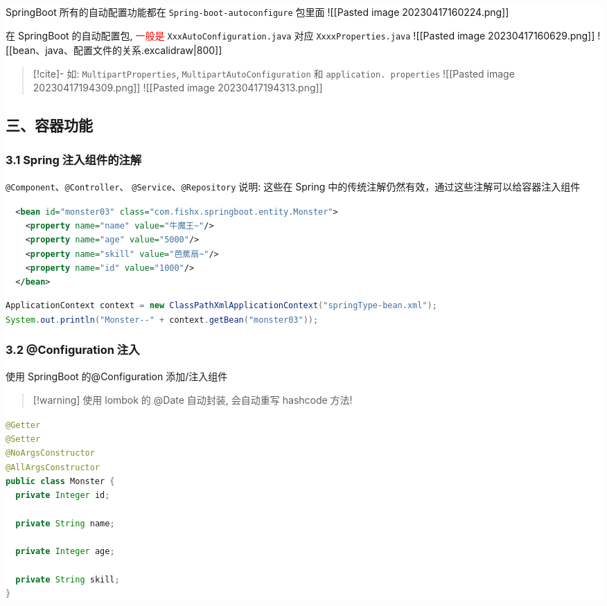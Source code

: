SpringBoot 所有的自动配置功能都在 `Spring-boot-autoconfigure` 包里面 
![[Pasted image 20230417160224.png]]

在 SpringBoot 的自动配置包, <font color="#ff0000">一般是</font> `XxxAutoConfiguration.java` 对应 `XxxxProperties.java` 
![[Pasted image 20230417160629.png]]
![[bean、java、配置文件的关系.excalidraw|800]]

>[!cite]- 如: `MultipartProperties`, `MultipartAutoConfiguration` 和 `application. properties` 
![[Pasted image 20230417194309.png]]
![[Pasted image 20230417194313.png]]

## 三、容器功能
### 3.1 Spring 注入组件的注解
`@Component`、`@Controller`、 `@Service`、`@Repository`
说明: 这些在 Spring 中的传统注解仍然有效，通过这些注解可以给容器注入组件

```xml
  <bean id="monster03" class="com.fishx.springboot.entity.Monster">
    <property name="name" value="牛魔王~"/>
    <property name="age" value="5000"/>
    <property name="skill" value="芭蕉扇~"/>
    <property name="id" value="1000"/>
  </bean>
```

```java
ApplicationContext context = new ClassPathXmlApplicationContext("springType-bean.xml");
System.out.println("Monster--" + context.getBean("monster03"));
```

### 3.2 @Configuration 注入
使用 SpringBoot 的@Configuration 添加/注入组件
>[!warning] 使用 lombok 的 @Date 自动封装, 会自动重写 hashcode 方法!
```java
@Getter
@Setter
@NoArgsConstructor
@AllArgsConstructor
public class Monster {
  private Integer id;

  private String name;

  private Integer age;

  private String skill;
}
```
